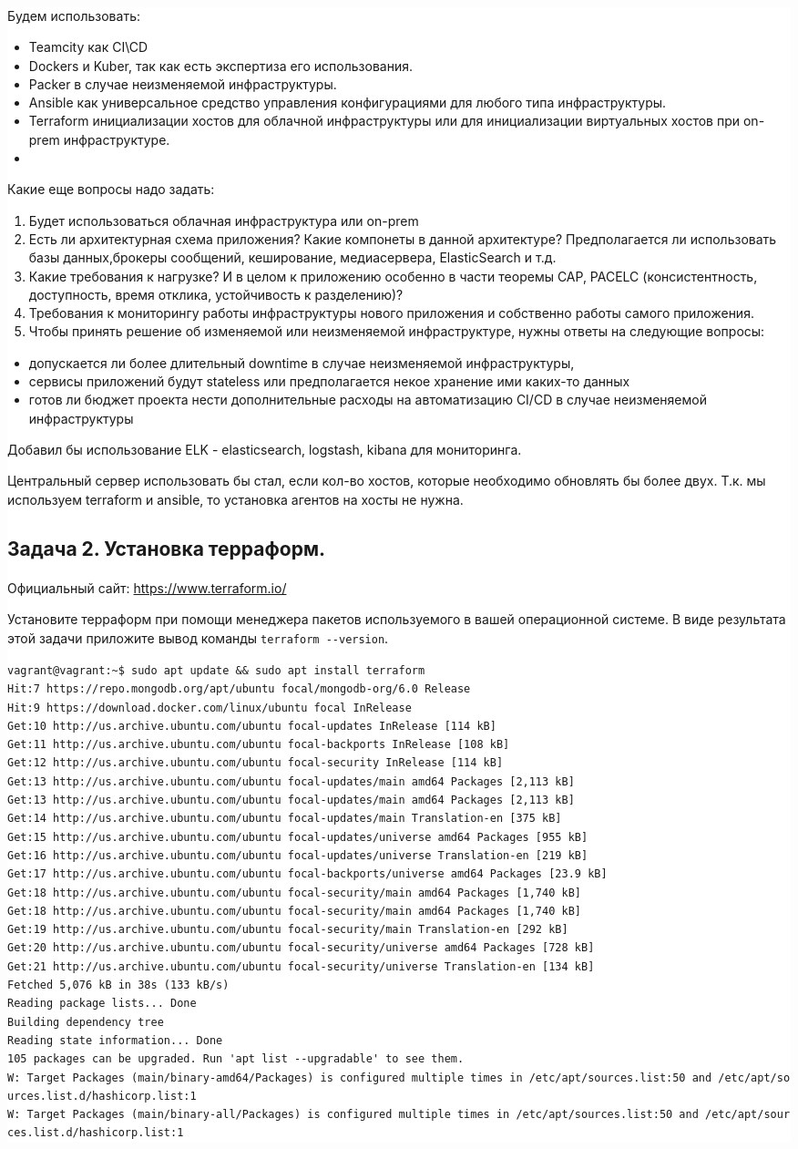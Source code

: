 Будем использовать:
- Teamcity как CI\CD 
- Dockers и Kuber, так как есть экспертиза его использования.
- Packer  в случае неизменяемой инфраструктуры.
- Ansible как универсальное средство управления конфигурациями для любого типа инфраструктуры. 
- Terraform инициализации хостов для облачной инфраструктуры или для инициализации виртуальных хостов при on-prem инфраструктуре.
- 

Какие еще вопросы надо задать:

1. Будет использоваться облачная инфраструктура или on-prem
2. Есть ли архитектурная схема приложения? Какие компонеты в данной архитектуре? Предполагается ли использовать базы данных,брокеры сообщений, кеширование, медиасервера, ElasticSearch
 и т.д.
3. Какие требования к нагрузке? И в целом к приложению особенно в части теоремы CAP, PACELC (консистентность, доступность, время отклика, устойчивость к разделению)?
4. Требования к мониторингу работы инфраструктуры нового приложения и собственно работы самого приложения.
5. Чтобы принять решение об изменяемой или неизменяемой инфраструктуре, нужны ответы на следующие вопросы:
- допускается ли более длительный downtime в случае неизменяемой инфраструктуры,
- сервисы приложений будут stateless или предполагается некое хранение ими каких-то данных
- готов ли бюджет проекта нести дополнительные расходы на автоматизацию СI/CD в случае неизменяемой инфраструктуры

Добавил бы использование ELK - elasticsearch, logstash, kibana  для мониторинга. 

Центральный сервер использовать бы стал, если кол-во хостов, которые необходимо обновлять бы более двух.
Т.к. мы используем terraform и ansible, то установка агентов на хосты не нужна.


## Задача 2. Установка терраформ. 

Официальный сайт: https://www.terraform.io/

Установите терраформ при помощи менеджера пакетов используемого в вашей операционной системе.
В виде результата этой задачи приложите вывод команды `terraform --version`.
```
vagrant@vagrant:~$ sudo apt update && sudo apt install terraform
Hit:7 https://repo.mongodb.org/apt/ubuntu focal/mongodb-org/6.0 Release
Hit:9 https://download.docker.com/linux/ubuntu focal InRelease
Get:10 http://us.archive.ubuntu.com/ubuntu focal-updates InRelease [114 kB]
Get:11 http://us.archive.ubuntu.com/ubuntu focal-backports InRelease [108 kB]
Get:12 http://us.archive.ubuntu.com/ubuntu focal-security InRelease [114 kB]
Get:13 http://us.archive.ubuntu.com/ubuntu focal-updates/main amd64 Packages [2,113 kB]
Get:13 http://us.archive.ubuntu.com/ubuntu focal-updates/main amd64 Packages [2,113 kB]
Get:14 http://us.archive.ubuntu.com/ubuntu focal-updates/main Translation-en [375 kB]
Get:15 http://us.archive.ubuntu.com/ubuntu focal-updates/universe amd64 Packages [955 kB]
Get:16 http://us.archive.ubuntu.com/ubuntu focal-updates/universe Translation-en [219 kB]
Get:17 http://us.archive.ubuntu.com/ubuntu focal-backports/universe amd64 Packages [23.9 kB]
Get:18 http://us.archive.ubuntu.com/ubuntu focal-security/main amd64 Packages [1,740 kB]
Get:18 http://us.archive.ubuntu.com/ubuntu focal-security/main amd64 Packages [1,740 kB]
Get:19 http://us.archive.ubuntu.com/ubuntu focal-security/main Translation-en [292 kB]
Get:20 http://us.archive.ubuntu.com/ubuntu focal-security/universe amd64 Packages [728 kB]
Get:21 http://us.archive.ubuntu.com/ubuntu focal-security/universe Translation-en [134 kB]
Fetched 5,076 kB in 38s (133 kB/s)
Reading package lists... Done
Building dependency tree
Reading state information... Done
105 packages can be upgraded. Run 'apt list --upgradable' to see them.
W: Target Packages (main/binary-amd64/Packages) is configured multiple times in /etc/apt/sources.list:50 and /etc/apt/sources.list.d/hashicorp.list:1
W: Target Packages (main/binary-all/Packages) is configured multiple times in /etc/apt/sources.list:50 and /etc/apt/sources.list.d/hashicorp.list:1
```